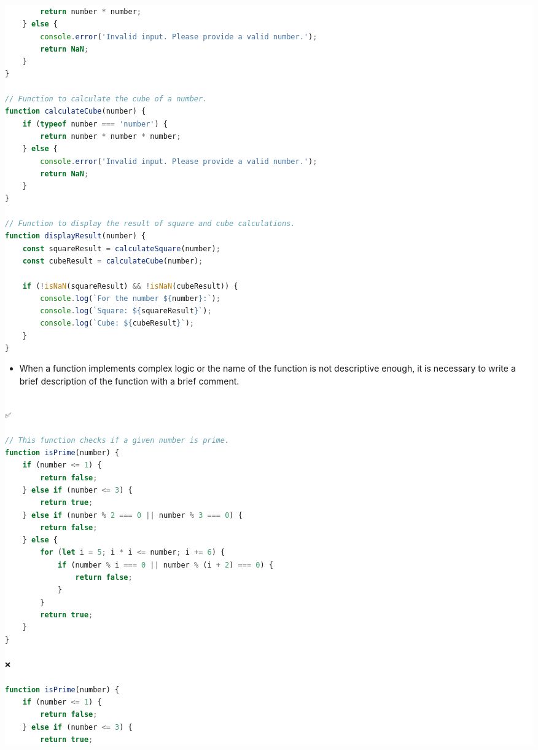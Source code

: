 ```js title="Example"
        return number * number;
    } else {
        console.error('Invalid input. Please provide a valid number.');
        return NaN;
    }
}

// Function to calculate the cube of a number.
function calculateCube(number) {
    if (typeof number === 'number') {
        return number * number * number;
    } else {
        console.error('Invalid input. Please provide a valid number.');
        return NaN;
    }
}

// Function to display the result of square and cube calculations.
function displayResult(number) {
    const squareResult = calculateSquare(number);
    const cubeResult = calculateCube(number);

    if (!isNaN(squareResult) && !isNaN(cubeResult)) {
        console.log(`For the number ${number}:`);
        console.log(`Square: ${squareResult}`);
        console.log(`Cube: ${cubeResult}`);
    }
}


```

- When a function implements complex logic or the name of the function is not descriptive enough, it is necessary to write a brief description of the function with a brief comment.

```js title="Example"

✅ 

// This function checks if a given number is prime.
function isPrime(number) {
    if (number <= 1) {
        return false;
    } else if (number <= 3) {
        return true;
    } else if (number % 2 === 0 || number % 3 === 0) {
        return false;
    } else {
        for (let i = 5; i * i <= number; i += 6) {
            if (number % i === 0 || number % (i + 2) === 0) {
                return false;
            }
        }
        return true;
    }
}

❌ 

function isPrime(number) {
    if (number <= 1) {
        return false;
    } else if (number <= 3) {
        return true;
```